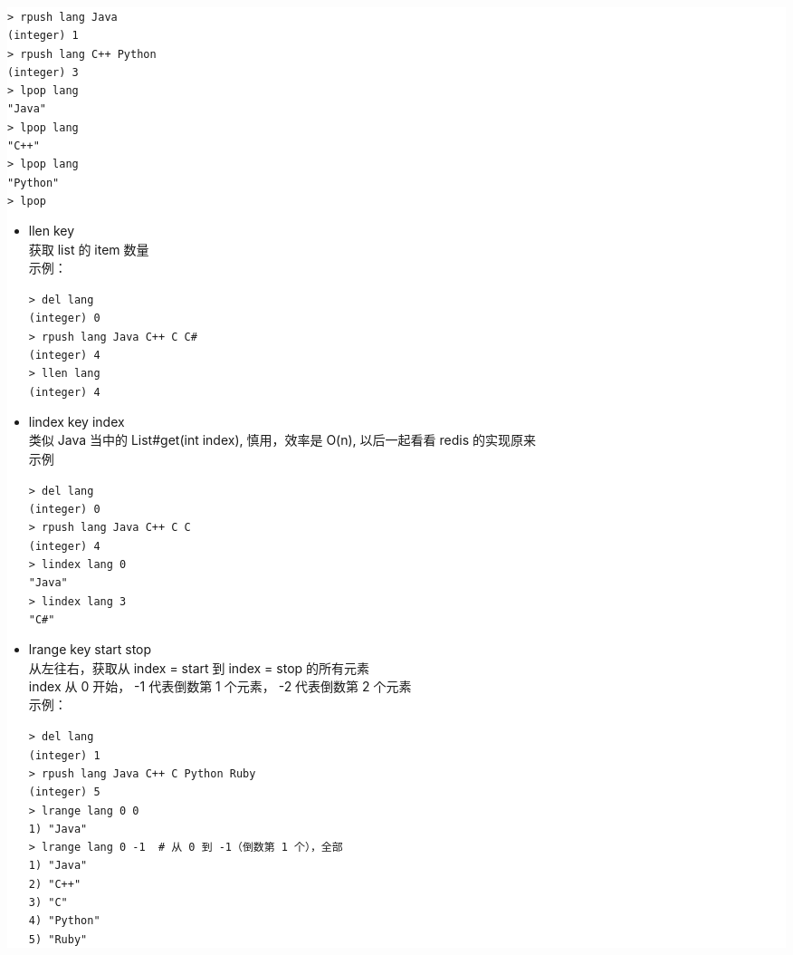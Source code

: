   ```
  > rpush lang Java
  (integer) 1
  > rpush lang C++ Python
  (integer) 3
  > lpop lang
  "Java"
  > lpop lang
  "C++"
  > lpop lang
  "Python"
  > lpop
  ```

- llen key  
  获取 list 的 item 数量  
  示例：
  ```
  > del lang
  (integer) 0
  > rpush lang Java C++ C C#
  (integer) 4
  > llen lang
  (integer) 4
  ```

- lindex key index  
  类似 Java 当中的 List#get(int index), 慎用，效率是 O(n), 以后一起看看 redis 的实现原来  
  示例  
  ```
  > del lang
  (integer) 0
  > rpush lang Java C++ C C
  (integer) 4
  > lindex lang 0
  "Java"
  > lindex lang 3
  "C#"
  ```

- lrange key start stop  
  从左往右，获取从 index = start 到 index = stop 的所有元素  
  index 从 0 开始， -1 代表倒数第 1 个元素， -2 代表倒数第 2 个元素  
  示例：
  ```
  > del lang
  (integer) 1
  > rpush lang Java C++ C Python Ruby
  (integer) 5
  > lrange lang 0 0
  1) "Java"
  > lrange lang 0 -1  # 从 0 到 -1（倒数第 1 个），全部
  1) "Java"
  2) "C++"
  3) "C"
  4) "Python"
  5) "Ruby"
  ```
